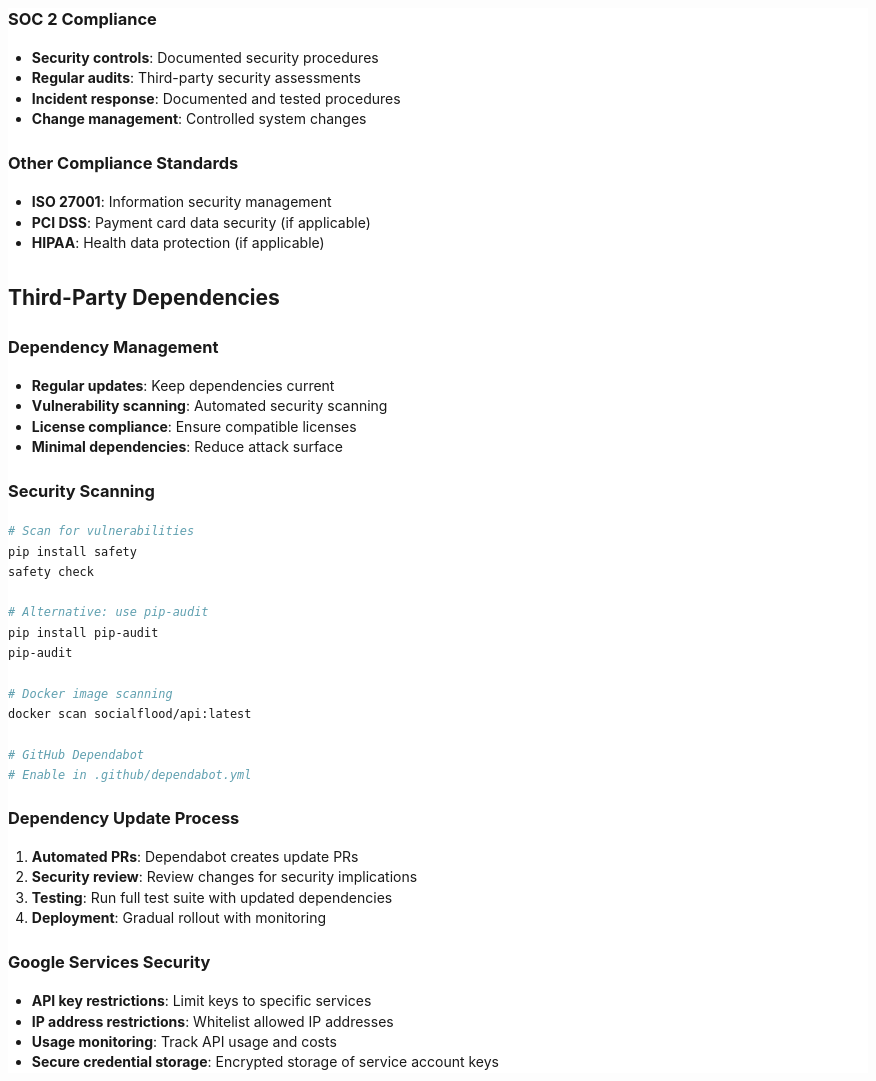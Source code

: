 ### SOC 2 Compliance

- **Security controls**: Documented security procedures
- **Regular audits**: Third-party security assessments
- **Incident response**: Documented and tested procedures
- **Change management**: Controlled system changes

### Other Compliance Standards

- **ISO 27001**: Information security management
- **PCI DSS**: Payment card data security (if applicable)
- **HIPAA**: Health data protection (if applicable)

## Third-Party Dependencies

### Dependency Management

- **Regular updates**: Keep dependencies current
- **Vulnerability scanning**: Automated security scanning
- **License compliance**: Ensure compatible licenses
- **Minimal dependencies**: Reduce attack surface

### Security Scanning

```bash
# Scan for vulnerabilities
pip install safety
safety check

# Alternative: use pip-audit
pip install pip-audit
pip-audit

# Docker image scanning
docker scan socialflood/api:latest

# GitHub Dependabot
# Enable in .github/dependabot.yml
```

### Dependency Update Process

1. **Automated PRs**: Dependabot creates update PRs
2. **Security review**: Review changes for security implications
3. **Testing**: Run full test suite with updated dependencies
4. **Deployment**: Gradual rollout with monitoring

### Google Services Security

- **API key restrictions**: Limit keys to specific services
- **IP address restrictions**: Whitelist allowed IP addresses
- **Usage monitoring**: Track API usage and costs
- **Secure credential storage**: Encrypted storage of service account keys
